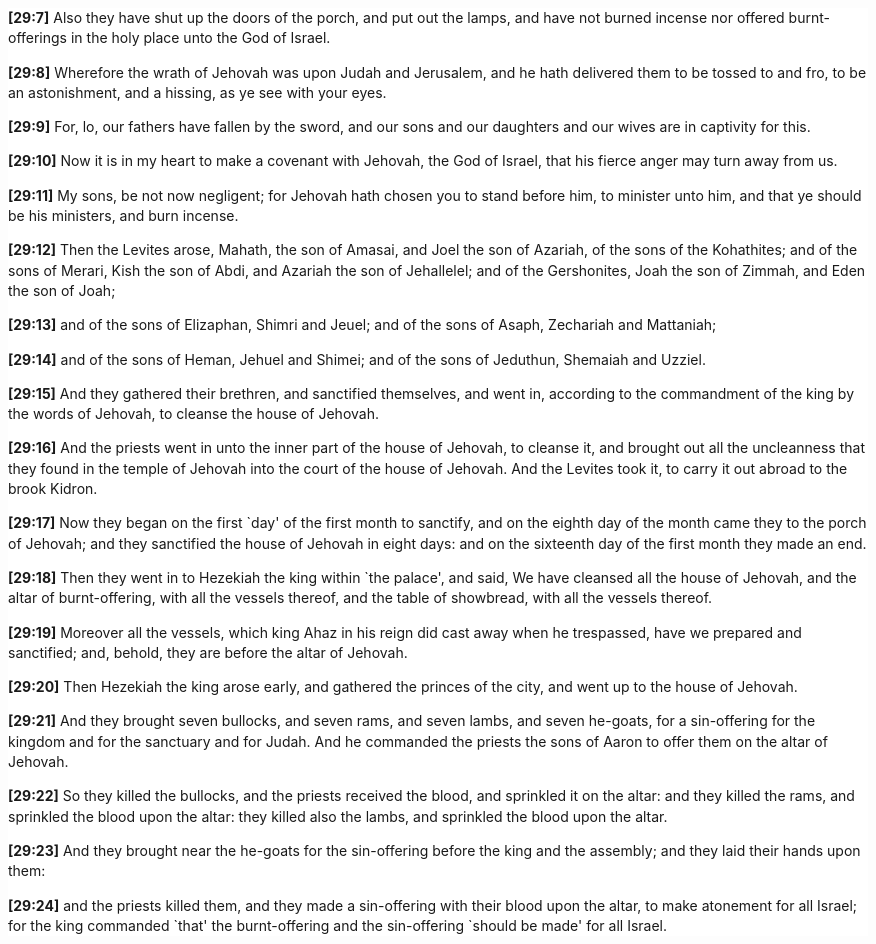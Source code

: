 **[29:7]** Also they have shut up the doors of the porch, and put out the lamps, and have not burned incense nor offered burnt-offerings in the holy place unto the God of Israel.

**[29:8]** Wherefore the wrath of Jehovah was upon Judah and Jerusalem, and he hath delivered them to be tossed to and fro, to be an astonishment, and a hissing, as ye see with your eyes.

**[29:9]** For, lo, our fathers have fallen by the sword, and our sons and our daughters and our wives are in captivity for this.

**[29:10]** Now it is in my heart to make a covenant with Jehovah, the God of Israel, that his fierce anger may turn away from us.

**[29:11]** My sons, be not now negligent; for Jehovah hath chosen you to stand before him, to minister unto him, and that ye should be his ministers, and burn incense.

**[29:12]** Then the Levites arose, Mahath, the son of Amasai, and Joel the son of Azariah, of the sons of the Kohathites; and of the sons of Merari, Kish the son of Abdi, and Azariah the son of Jehallelel; and of the Gershonites, Joah the son of Zimmah, and Eden the son of Joah;

**[29:13]** and of the sons of Elizaphan, Shimri and Jeuel; and of the sons of Asaph, Zechariah and Mattaniah;

**[29:14]** and of the sons of Heman, Jehuel and Shimei; and of the sons of Jeduthun, Shemaiah and Uzziel.

**[29:15]** And they gathered their brethren, and sanctified themselves, and went in, according to the commandment of the king by the words of Jehovah, to cleanse the house of Jehovah.

**[29:16]** And the priests went in unto the inner part of the house of Jehovah, to cleanse it, and brought out all the uncleanness that they found in the temple of Jehovah into the court of the house of Jehovah. And the Levites took it, to carry it out abroad to the brook Kidron.

**[29:17]** Now they began on the first \`day' of the first month to sanctify, and on the eighth day of the month came they to the porch of Jehovah; and they sanctified the house of Jehovah in eight days: and on the sixteenth day of the first month they made an end.

**[29:18]** Then they went in to Hezekiah the king within \`the palace', and said, We have cleansed all the house of Jehovah, and the altar of burnt-offering, with all the vessels thereof, and the table of showbread, with all the vessels thereof.

**[29:19]** Moreover all the vessels, which king Ahaz in his reign did cast away when he trespassed, have we prepared and sanctified; and, behold, they are before the altar of Jehovah.

**[29:20]** Then Hezekiah the king arose early, and gathered the princes of the city, and went up to the house of Jehovah.

**[29:21]** And they brought seven bullocks, and seven rams, and seven lambs, and seven he-goats, for a sin-offering for the kingdom and for the sanctuary and for Judah. And he commanded the priests the sons of Aaron to offer them on the altar of Jehovah.

**[29:22]** So they killed the bullocks, and the priests received the blood, and sprinkled it on the altar: and they killed the rams, and sprinkled the blood upon the altar: they killed also the lambs, and sprinkled the blood upon the altar.

**[29:23]** And they brought near the he-goats for the sin-offering before the king and the assembly; and they laid their hands upon them:

**[29:24]** and the priests killed them, and they made a sin-offering with their blood upon the altar, to make atonement for all Israel; for the king commanded \`that' the burnt-offering and the sin-offering \`should be made' for all Israel.
